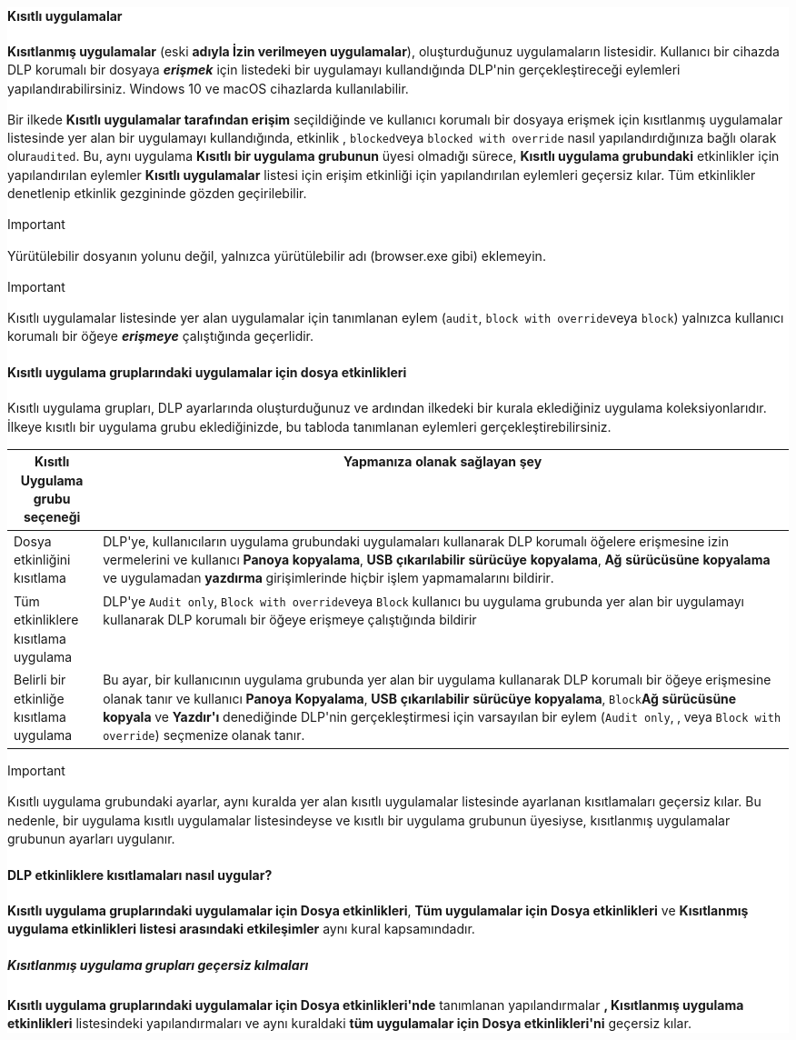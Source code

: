 #### <a name="restricted-apps"></a>Kısıtlı uygulamalar

**Kısıtlanmış uygulamalar** (eski **adıyla İzin verilmeyen uygulamalar**), oluşturduğunuz uygulamaların listesidir. Kullanıcı bir cihazda DLP korumalı bir dosyaya **_erişmek_** için listedeki bir uygulamayı kullandığında DLP'nin gerçekleştireceği eylemleri yapılandırabilirsiniz. Windows 10 ve macOS cihazlarda kullanılabilir.

Bir ilkede **Kısıtlı uygulamalar tarafından erişim** seçildiğinde ve kullanıcı korumalı bir dosyaya erişmek için kısıtlanmış uygulamalar listesinde yer alan bir uygulamayı kullandığında, etkinlik , `blocked`veya `blocked with override` nasıl yapılandırdığınıza bağlı olarak olur`audited`. Bu, aynı uygulama **Kısıtlı bir uygulama grubunun** üyesi olmadığı sürece, **Kısıtlı uygulama grubundaki** etkinlikler için yapılandırılan eylemler **Kısıtlı uygulamalar** listesi için erişim etkinliği için yapılandırılan eylemleri geçersiz kılar. Tüm etkinlikler denetlenip etkinlik gezgininde gözden geçirilebilir.

> [!IMPORTANT]
> Yürütülebilir dosyanın yolunu değil, yalnızca yürütülebilir adı (browser.exe gibi) eklemeyin.

> [!IMPORTANT]
> Kısıtlı uygulamalar listesinde yer alan uygulamalar için tanımlanan eylem (`audit`, `block with override`veya `block`) yalnızca kullanıcı korumalı bir öğeye ***erişmeye*** çalıştığında geçerlidir. 

#### <a name="file-activities-for-apps-in-restricted-app-groups"></a>Kısıtlı uygulama gruplarındaki uygulamalar için dosya etkinlikleri

Kısıtlı uygulama grupları, DLP ayarlarında oluşturduğunuz ve ardından ilkedeki bir kurala eklediğiniz uygulama koleksiyonlarıdır. İlkeye kısıtlı bir uygulama grubu eklediğinizde, bu tabloda tanımlanan eylemleri gerçekleştirebilirsiniz.

|Kısıtlı Uygulama grubu seçeneği  |Yapmanıza olanak sağlayan şey  |
|---------|---------|
|Dosya etkinliğini kısıtlama     |DLP'ye, kullanıcıların uygulama grubundaki uygulamaları kullanarak DLP korumalı öğelere erişmesine izin vermelerini ve kullanıcı **Panoya kopyalama**, **USB çıkarılabilir sürücüye kopyalama**, **Ağ sürücüsüne kopyalama** ve uygulamadan **yazdırma** girişimlerinde hiçbir işlem yapmamalarını bildirir.          |
|Tüm etkinliklere kısıtlama uygulama     |DLP'ye `Audit only`, `Block with override`veya `Block` kullanıcı bu uygulama grubunda yer alan bir uygulamayı kullanarak DLP korumalı bir öğeye erişmeye çalıştığında bildirir         |
|Belirli bir etkinliğe kısıtlama uygulama     |Bu ayar, bir kullanıcının uygulama grubunda yer alan bir uygulama kullanarak DLP korumalı bir öğeye erişmesine olanak tanır ve kullanıcı **Panoya Kopyalama**, **USB çıkarılabilir sürücüye kopyalama**, `Block`**Ağ sürücüsüne kopyala** ve **Yazdır'ı** denediğinde DLP'nin gerçekleştirmesi için varsayılan bir eylem (`Audit only`, , veya `Block with override`) seçmenize olanak tanır.          |

> [!IMPORTANT]
> Kısıtlı uygulama grubundaki ayarlar, aynı kuralda yer alan kısıtlı uygulamalar listesinde ayarlanan kısıtlamaları geçersiz kılar. Bu nedenle, bir uygulama kısıtlı uygulamalar listesindeyse ve kısıtlı bir uygulama grubunun üyesiyse, kısıtlanmış uygulamalar grubunun ayarları uygulanır.

#### <a name="how-dlp-applies-restrictions-to-activities"></a>DLP etkinliklere kısıtlamaları nasıl uygular?

**Kısıtlı uygulama gruplarındaki uygulamalar için Dosya etkinlikleri**, **Tüm uygulamalar için Dosya etkinlikleri** ve **Kısıtlanmış uygulama etkinlikleri listesi arasındaki etkileşimler** aynı kural kapsamındadır.

##### <a name="restricted-app-groups-overrides"></a>Kısıtlanmış uygulama grupları geçersiz kılmaları

**Kısıtlı uygulama gruplarındaki uygulamalar için Dosya etkinlikleri'nde** tanımlanan yapılandırmalar **, Kısıtlanmış uygulama etkinlikleri** listesindeki yapılandırmaları ve aynı kuraldaki **tüm uygulamalar için Dosya etkinlikleri'ni** geçersiz kılar.
